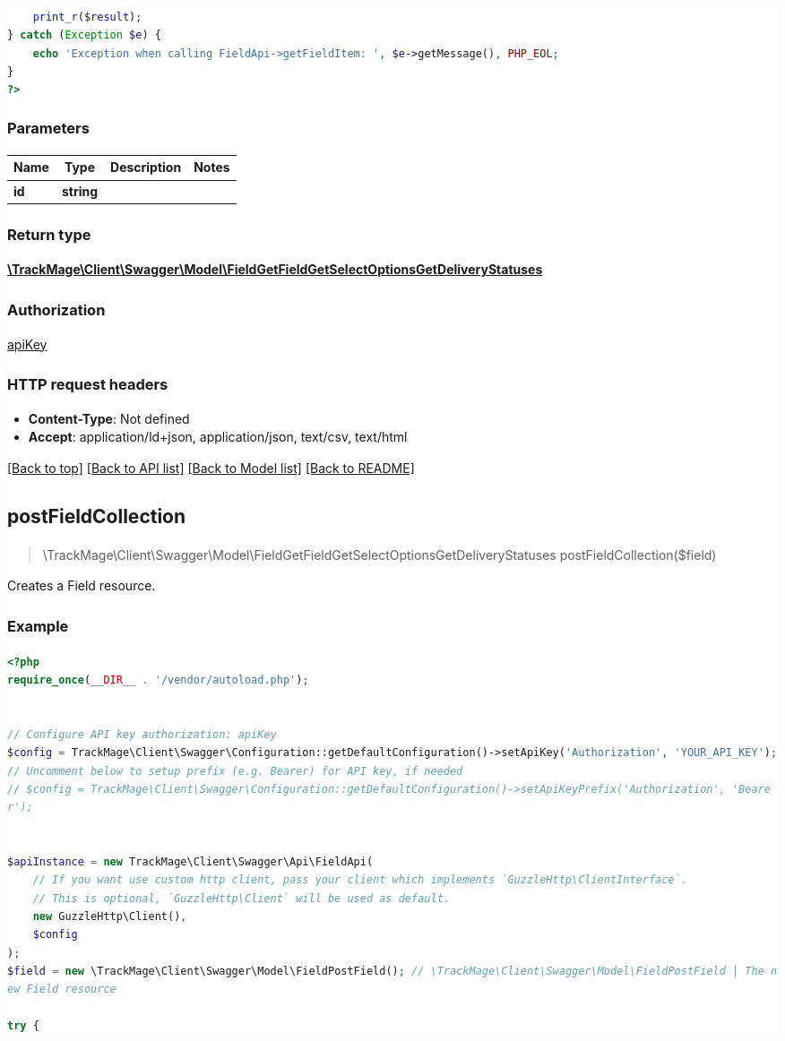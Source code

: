 ```php
    print_r($result);
} catch (Exception $e) {
    echo 'Exception when calling FieldApi->getFieldItem: ', $e->getMessage(), PHP_EOL;
}
?>
```

### Parameters


Name | Type | Description  | Notes
------------- | ------------- | ------------- | -------------
 **id** | **string**|  |

### Return type

[**\TrackMage\Client\Swagger\Model\FieldGetFieldGetSelectOptionsGetDeliveryStatuses**](../Model/FieldGetFieldGetSelectOptionsGetDeliveryStatuses.md)

### Authorization

[apiKey](../../README.md#apiKey)

### HTTP request headers

- **Content-Type**: Not defined
- **Accept**: application/ld+json, application/json, text/csv, text/html

[[Back to top]](#) [[Back to API list]](../../README.md#documentation-for-api-endpoints)
[[Back to Model list]](../../README.md#documentation-for-models)
[[Back to README]](../../README.md)


## postFieldCollection

> \TrackMage\Client\Swagger\Model\FieldGetFieldGetSelectOptionsGetDeliveryStatuses postFieldCollection($field)

Creates a Field resource.

### Example

```php
<?php
require_once(__DIR__ . '/vendor/autoload.php');


// Configure API key authorization: apiKey
$config = TrackMage\Client\Swagger\Configuration::getDefaultConfiguration()->setApiKey('Authorization', 'YOUR_API_KEY');
// Uncomment below to setup prefix (e.g. Bearer) for API key, if needed
// $config = TrackMage\Client\Swagger\Configuration::getDefaultConfiguration()->setApiKeyPrefix('Authorization', 'Bearer');


$apiInstance = new TrackMage\Client\Swagger\Api\FieldApi(
    // If you want use custom http client, pass your client which implements `GuzzleHttp\ClientInterface`.
    // This is optional, `GuzzleHttp\Client` will be used as default.
    new GuzzleHttp\Client(),
    $config
);
$field = new \TrackMage\Client\Swagger\Model\FieldPostField(); // \TrackMage\Client\Swagger\Model\FieldPostField | The new Field resource

try {
```